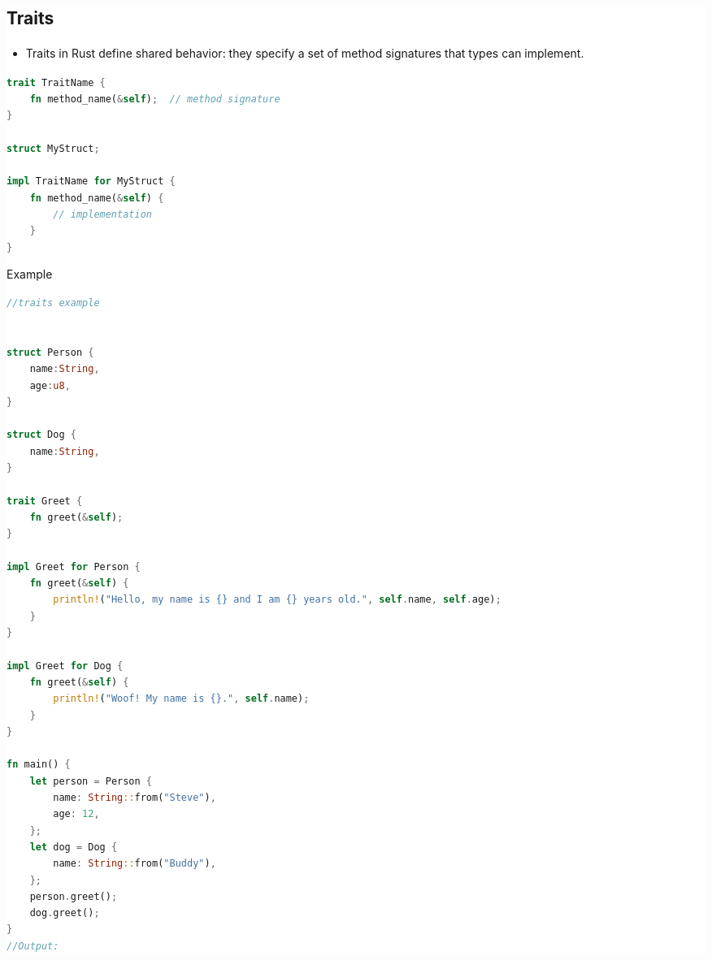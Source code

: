 ```text
```

## Traits

- Traits in Rust define shared behavior: they specify a set of method signatures that types can implement.

```rust
trait TraitName {
    fn method_name(&self);  // method signature
}

struct MyStruct;

impl TraitName for MyStruct {
    fn method_name(&self) {
        // implementation
    }
}

```

Example

```rust
//traits example


struct Person {
    name:String,
    age:u8,
}

struct Dog {
    name:String,
}

trait Greet {
    fn greet(&self);
}

impl Greet for Person {
    fn greet(&self) {
        println!("Hello, my name is {} and I am {} years old.", self.name, self.age);
    }
}

impl Greet for Dog {
    fn greet(&self) {
        println!("Woof! My name is {}.", self.name);
    }
}

fn main() {
    let person = Person {
        name: String::from("Steve"),
        age: 12,
    };
    let dog = Dog {
        name: String::from("Buddy"),
    };
    person.greet();
    dog.greet();
}
//Output:
```